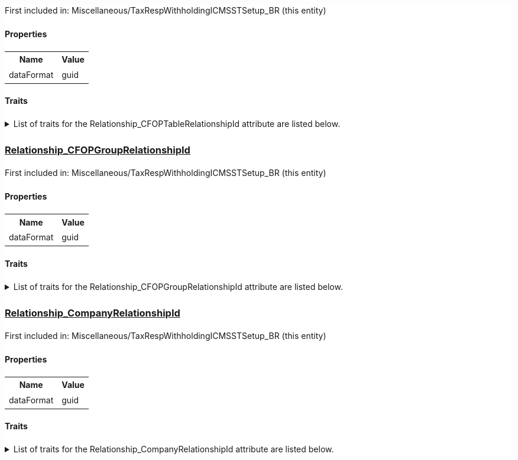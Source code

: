 First included in: Miscellaneous/TaxRespWithholdingICMSSTSetup_BR (this entity)  

#### Properties

<table><tr><th>Name</th><th>Value</th></tr><tr><td>dataFormat</td><td>guid</td></tr></table>

#### Traits

<details><summary>List of traits for the Relationship_CFOPTableRelationshipId attribute are listed below.</summary></details>

### <a href=#Relationship_CFOPGroupRelationshipId name="Relationship_CFOPGroupRelationshipId">Relationship_CFOPGroupRelationshipId</a>

First included in: Miscellaneous/TaxRespWithholdingICMSSTSetup_BR (this entity)  

#### Properties

<table><tr><th>Name</th><th>Value</th></tr><tr><td>dataFormat</td><td>guid</td></tr></table>

#### Traits

<details><summary>List of traits for the Relationship_CFOPGroupRelationshipId attribute are listed below.</summary></details>

### <a href=#Relationship_CompanyRelationshipId name="Relationship_CompanyRelationshipId">Relationship_CompanyRelationshipId</a>

First included in: Miscellaneous/TaxRespWithholdingICMSSTSetup_BR (this entity)  

#### Properties

<table><tr><th>Name</th><th>Value</th></tr><tr><td>dataFormat</td><td>guid</td></tr></table>

#### Traits

<details><summary>List of traits for the Relationship_CompanyRelationshipId attribute are listed below.</summary></details>

